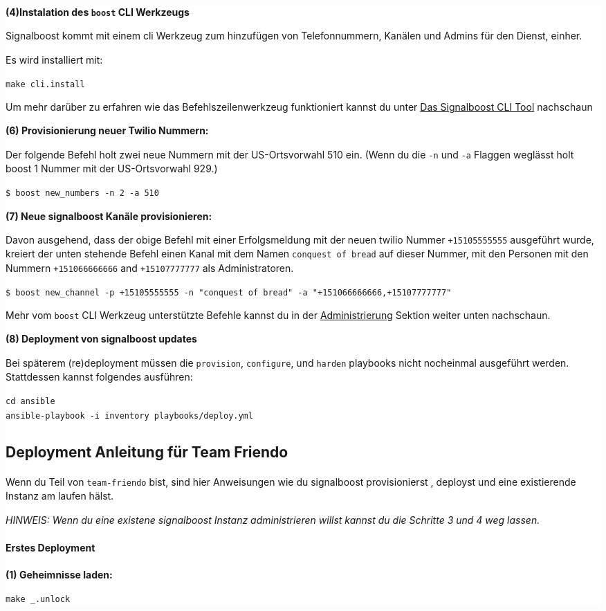 **(4)Instalation des `boost` CLI Werkzeugs**

Signalboost kommt mit einem cli Werkzeug zum hinzufügen von Telefonnummern, Kanälen und Admins für den Dienst, einher.

Es wird installiert mit:

``` shell
make cli.install
```
Um mehr darüber zu erfahren wie das Befehlszeilenwerkzeug funktioniert kannst du unter [Das Signalboost CLI Tool](#cli) nachschaun

**(6) Provisionierung neuer Twilio Nummern:**

Der folgende Befehl holt zwei neue Nummern mit der US-Ortsvorwahl 510 ein. (Wenn du die `-n` und `-a` Flaggen weglässt holt boost 1 Nummer mit der US-Ortsvorwahl 929.)

``` shell
$ boost new_numbers -n 2 -a 510
```

**(7) Neue signalboost Kanäle provisionieren:**

Davon ausgehend, dass der obige Befehl mit einer Erfolgsmeldung mit der neuen twilio Nummer `+15105555555` ausgeführt wurde, kreiert der unten stehende Befehl einen Kanal mit dem Namen `conquest of bread` auf dieser Nummer, mit den Personen mit den Nummern `+151066666666` and `+15107777777` als Administratoren.

``` shell
$ boost new_channel -p +15105555555 -n "conquest of bread" -a "+151066666666,+15107777777"
```

Mehr vom `boost` CLI Werkzeug unterstützte Befehle kannst du in der [Administrierung](#administering) Sektion weiter unten nachschaun.

**(8) Deployment von signalboost updates**

Bei späterem (re)deployment müssen die `provision`, `configure`, und `harden` playbooks nicht nocheinmal ausgeführt werden. Stattdessen kannst folgendes ausführen:

``` shell
cd ansible
ansible-playbook -i inventory playbooks/deploy.yml
```

## Deployment Anleitung für Team Friendo <a name="deploy-team-friendo)"></a>

Wenn du Teil von `team-friendo` bist, sind hier Anweisungen wie du signalboost provisionierst , deployst und eine existierende Instanz am laufen hälst.

*HINWEIS: Wenn du eine existene signalboost Instanz administrieren willst kannst du die Schritte 3 und 4 weg lassen.*

#### Erstes Deployment

**(1) Geheimnisse laden:**

``` shell
make _.unlock
```
